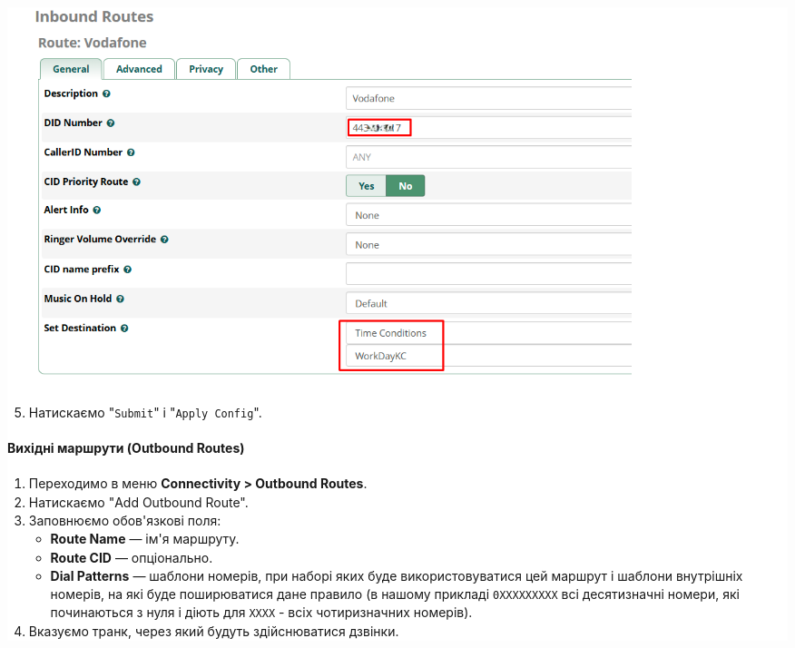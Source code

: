 <img src="images/inbound.png" style="width: 80%;" alt="Приклад налаштування вхідного маршруту">

5. Натискаємо "`Submit`" і "`Apply Config`".

#### Вихідні маршрути (Outbound Routes)
1. Переходимо в меню **Connectivity > Outbound Routes**.
2. Натискаємо "Add Outbound Route".
3. Заповнюємо обов'язкові поля:
   - **Route Name** — ім'я маршруту.
   - **Route CID** — опціонально.
   - **Dial Patterns** — шаблони номерів, при наборі яких буде використовуватися цей маршрут і шаблони внутрішніх номерів, на які буде поширюватися дане правило (в нашому прикладі `0XXXXXXXXX` всі десятизначні номери, які починаються з нуля і діють для `XXXX` - всіх чотиризначних номерів).
4. Вказуємо транк, через який будуть здійснюватися дзвінки.
